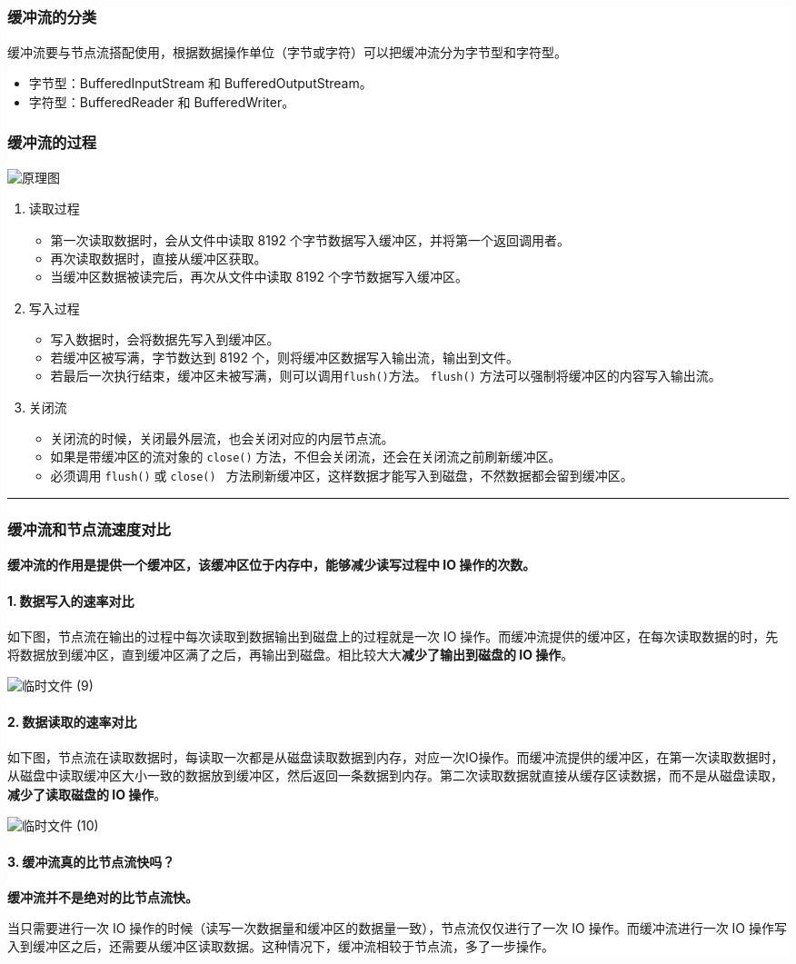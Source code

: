 ### 缓冲流的分类

缓冲流要与节点流搭配使用，根据数据操作单位（字节或字符）可以把缓冲流分为字节型和字符型。

- 字节型：BufferedInputStream 和 BufferedOutputStream。
- 字符型：BufferedReader 和 BufferedWriter。

### 缓冲流的过程

![原理图](https://cdn.jsdelivr.net/gh/AlbertYang0801/pic-bed@main/img/20210909112828.png)

1. 读取过程

   - 第一次读取数据时，会从文件中读取 8192 个字节数据写入缓冲区，并将第一个返回调用者。
   - 再次读取数据时，直接从缓冲区获取。
   - 当缓冲区数据被读完后，再次从文件中读取 8192 个字节数据写入缓冲区。

2. 写入过程

   - 写入数据时，会将数据先写入到缓冲区。
   - 若缓冲区被写满，字节数达到 8192 个，则将缓冲区数据写入输出流，输出到文件。
   - 若最后一次执行结束，缓冲区未被写满，则可以调用`flush()`方法。
     `flush()` 方法可以强制将缓冲区的内容写入输出流。

3. 关闭流
   - 关闭流的时候，关闭最外层流，也会关闭对应的内层节点流。
   - 如果是带缓冲区的流对象的 `close()` 方法，不但会关闭流，还会在关闭流之前刷新缓冲区。
   - 必须调用 `flush()` 或 `close() ` 方法刷新缓冲区，这样数据才能写入到磁盘，不然数据都会留到缓冲区。

---

### 缓冲流和节点流速度对比

**缓冲流的作用是提供一个缓冲区，该缓冲区位于内存中，能够减少读写过程中 IO 操作的次数。**

#### 1. 数据写入的速率对比

如下图，节点流在输出的过程中每次读取到数据输出到磁盘上的过程就是一次 IO 操作。而缓冲流提供的缓冲区，在每次读取数据的时，先将数据放到缓冲区，直到缓冲区满了之后，再输出到磁盘。相比较大大**减少了输出到磁盘的 IO 操作**。

![临时文件 (9)](https://cdn.jsdelivr.net/gh/AlbertYang0801/pic-bed@main/img/20210909145214.png)

#### 2. 数据读取的速率对比

如下图，节点流在读取数据时，每读取一次都是从磁盘读取数据到内存，对应一次IO操作。而缓冲流提供的缓冲区，在第一次读取数据时，从磁盘中读取缓冲区大小一致的数据放到缓冲区，然后返回一条数据到内存。第二次读取数据就直接从缓存区读数据，而不是从磁盘读取，**减少了读取磁盘的 IO 操作**。

![临时文件 (10)](https://cdn.jsdelivr.net/gh/AlbertYang0801/pic-bed@main/img/20210909145306.png)

#### 3. 缓冲流真的比节点流快吗？

**缓冲流并不是绝对的比节点流快。**

当只需要进行一次 IO 操作的时候（读写一次数据量和缓冲区的数据量一致），节点流仅仅进行了一次 IO 操作。而缓冲流进行一次 IO 操作写入到缓冲区之后，还需要从缓冲区读取数据。这种情况下，缓冲流相较于节点流，多了一步操作。
